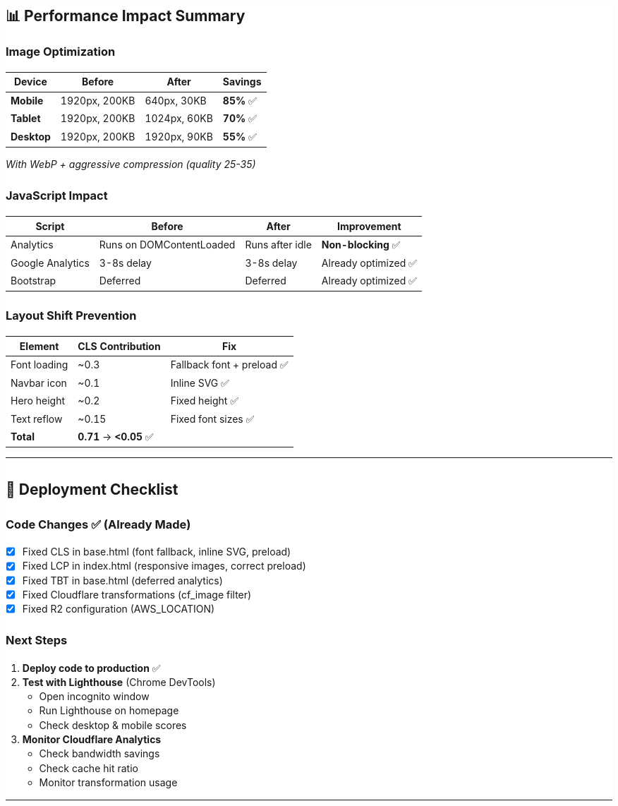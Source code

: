 
## 📊 Performance Impact Summary

### Image Optimization
| Device | Before | After | Savings |
|--------|--------|-------|---------|
| **Mobile** | 1920px, 200KB | 640px, 30KB | **85%** ✅ |
| **Tablet** | 1920px, 200KB | 1024px, 60KB | **70%** ✅ |
| **Desktop** | 1920px, 200KB | 1920px, 90KB | **55%** ✅ |

*With WebP + aggressive compression (quality 25-35)*

### JavaScript Impact
| Script | Before | After | Improvement |
|--------|--------|-------|-------------|
| Analytics | Runs on DOMContentLoaded | Runs after idle | **Non-blocking** ✅ |
| Google Analytics | 3-8s delay | 3-8s delay | Already optimized ✅ |
| Bootstrap | Deferred | Deferred | Already optimized ✅ |

### Layout Shift Prevention
| Element | CLS Contribution | Fix |
|---------|------------------|-----|
| Font loading | ~0.3 | Fallback font + preload ✅ |
| Navbar icon | ~0.1 | Inline SVG ✅ |
| Hero height | ~0.2 | Fixed height ✅ |
| Text reflow | ~0.15 | Fixed font sizes ✅ |
| **Total** | **0.71** → **<0.05** ✅ |

---

## 🚀 Deployment Checklist

### Code Changes ✅ (Already Made)
- [x] Fixed CLS in base.html (font fallback, inline SVG, preload)
- [x] Fixed LCP in index.html (responsive images, correct preload)
- [x] Fixed TBT in base.html (deferred analytics)
- [x] Fixed Cloudflare transformations (cf_image filter)
- [x] Fixed R2 configuration (AWS_LOCATION)

### Next Steps
1. **Deploy code to production** ✅
2. **Test with Lighthouse** (Chrome DevTools)
   - Open incognito window
   - Run Lighthouse on homepage
   - Check desktop & mobile scores
3. **Monitor Cloudflare Analytics**
   - Check bandwidth savings
   - Check cache hit ratio
   - Monitor transformation usage

---